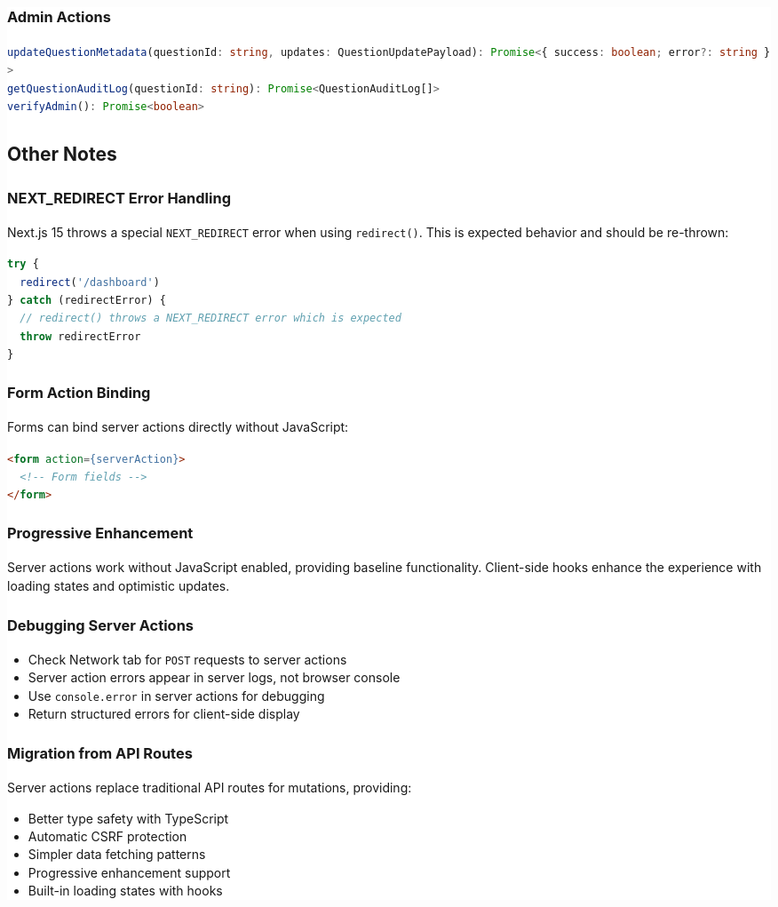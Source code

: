 ### Admin Actions
```typescript
updateQuestionMetadata(questionId: string, updates: QuestionUpdatePayload): Promise<{ success: boolean; error?: string }>
getQuestionAuditLog(questionId: string): Promise<QuestionAuditLog[]>
verifyAdmin(): Promise<boolean>
```

## Other Notes

### NEXT_REDIRECT Error Handling
Next.js 15 throws a special `NEXT_REDIRECT` error when using `redirect()`. This is expected behavior and should be re-thrown:
```typescript
try {
  redirect('/dashboard')
} catch (redirectError) {
  // redirect() throws a NEXT_REDIRECT error which is expected
  throw redirectError
}
```

### Form Action Binding
Forms can bind server actions directly without JavaScript:
```html
<form action={serverAction}>
  <!-- Form fields -->
</form>
```

### Progressive Enhancement
Server actions work without JavaScript enabled, providing baseline functionality. Client-side hooks enhance the experience with loading states and optimistic updates.

### Debugging Server Actions
- Check Network tab for `POST` requests to server actions
- Server action errors appear in server logs, not browser console
- Use `console.error` in server actions for debugging
- Return structured errors for client-side display

### Migration from API Routes
Server actions replace traditional API routes for mutations, providing:
- Better type safety with TypeScript
- Automatic CSRF protection
- Simpler data fetching patterns
- Progressive enhancement support
- Built-in loading states with hooks